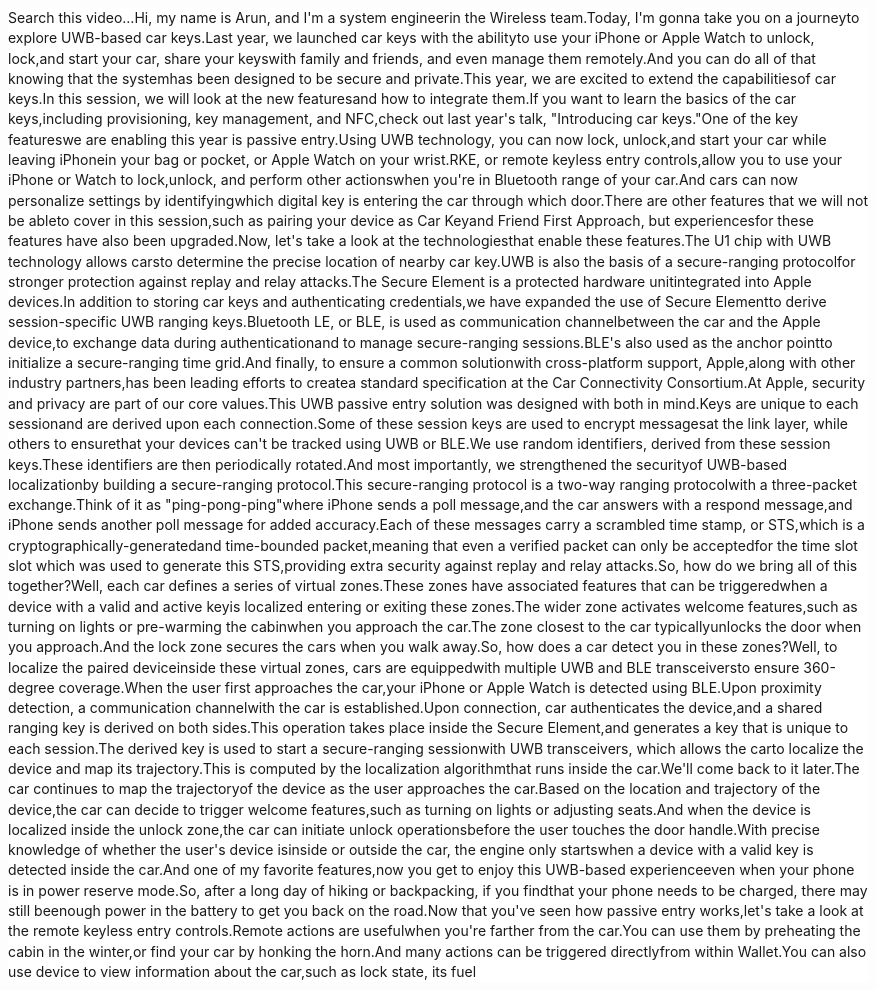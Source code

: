 Search this video…Hi, my name is Arun, and I'm a system engineerin the Wireless team.Today, I'm gonna take you on a journeyto explore UWB-based car keys.Last year, we launched car keys with the abilityto use your iPhone or Apple Watch to unlock, lock,and start your car, share your keyswith family and friends, and even manage them remotely.And you can do all of that knowing that the systemhas been designed to be secure and private.This year, we are excited to extend the capabilitiesof car keys.In this session, we will look at the new featuresand how to integrate them.If you want to learn the basics of the car keys,including provisioning, key management, and NFC,check out last year's talk, "Introducing car keys."One of the key featureswe are enabling this year is passive entry.Using UWB technology, you can now lock, unlock,and start your car while leaving iPhonein your bag or pocket, or Apple Watch on your wrist.RKE, or remote keyless entry controls,allow you to use your iPhone or Watch to lock,unlock, and perform other actionswhen you're in Bluetooth range of your car.And cars can now personalize settings by identifyingwhich digital key is entering the car through which door.There are other features that we will not be ableto cover in this session,such as pairing your device as Car Keyand Friend First Approach, but experiencesfor these features have also been upgraded.Now, let's take a look at the technologiesthat enable these features.The U1 chip with UWB technology allows carsto determine the precise location of nearby car key.UWB is also the basis of a secure-ranging protocolfor stronger protection against replay and relay attacks.The Secure Element is a protected hardware unitintegrated into Apple devices.In addition to storing car keys and authenticating credentials,we have expanded the use of Secure Elementto derive session-specific UWB ranging keys.Bluetooth LE, or BLE, is used as communication channelbetween the car and the Apple device,to exchange data during authenticationand to manage secure-ranging sessions.BLE's also used as the anchor pointto initialize a secure-ranging time grid.And finally, to ensure a common solutionwith cross-platform support, Apple,along with other industry partners,has been leading efforts to createa standard specification at the Car Connectivity Consortium.At Apple, security and privacy are part of our core values.This UWB passive entry solution was designed with both in mind.Keys are unique to each sessionand are derived upon each connection.Some of these session keys are used to encrypt messagesat the link layer, while others to ensurethat your devices can't be tracked using UWB or BLE.We use random identifiers, derived from these session keys.These identifiers are then periodically rotated.And most importantly, we strengthened the securityof UWB-based localizationby building a secure-ranging protocol.This secure-ranging protocol is a two-way ranging protocolwith a three-packet exchange.Think of it as "ping-pong-ping"where iPhone sends a poll message,and the car answers with a respond message,and iPhone sends another poll message for added accuracy.Each of these messages carry a scrambled time stamp, or STS,which is a cryptographically-generatedand time-bounded packet,meaning that even a verified packet can only be acceptedfor the time slot slot which was used to generate this STS,providing extra security against replay and relay attacks.So, how do we bring all of this together?Well, each car defines a series of virtual zones.These zones have associated features that can be triggeredwhen a device with a valid and active keyis localized entering or exiting these zones.The wider zone activates welcome features,such as turning on lights or pre-warming the cabinwhen you approach the car.The zone closest to the car typicallyunlocks the door when you approach.And the lock zone secures the cars when you walk away.So, how does a car detect you in these zones?Well, to localize the paired deviceinside these virtual zones, cars are equippedwith multiple UWB and BLE transceiversto ensure 360-degree coverage.When the user first approaches the car,your iPhone or Apple Watch is detected using BLE.Upon proximity detection, a communication channelwith the car is established.Upon connection, car authenticates the device,and a shared ranging key is derived on both sides.This operation takes place inside the Secure Element,and generates a key that is unique to each session.The derived key is used to start a secure-ranging sessionwith UWB transceivers, which allows the carto localize the device and map its trajectory.This is computed by the localization algorithmthat runs inside the car.We'll come back to it later.The car continues to map the trajectoryof the device as the user approaches the car.Based on the location and trajectory of the device,the car can decide to trigger welcome features,such as turning on lights or adjusting seats.And when the device is localized inside the unlock zone,the car can initiate unlock operationsbefore the user touches the door handle.With precise knowledge of whether the user's device isinside or outside the car, the engine only startswhen a device with a valid key is detected inside the car.And one of my favorite features,now you get to enjoy this UWB-based experienceeven when your phone is in power reserve mode.So, after a long day of hiking or backpacking, if you findthat your phone needs to be charged, there may still beenough power in the battery to get you back on the road.Now that you've seen how passive entry works,let's take a look at the remote keyless entry controls.Remote actions are usefulwhen you're farther from the car.You can use them by preheating the cabin in the winter,or find your car by honking the horn.And many actions can be triggered directlyfrom within Wallet.You can also use device to view information about the car,such as lock state, its fuel